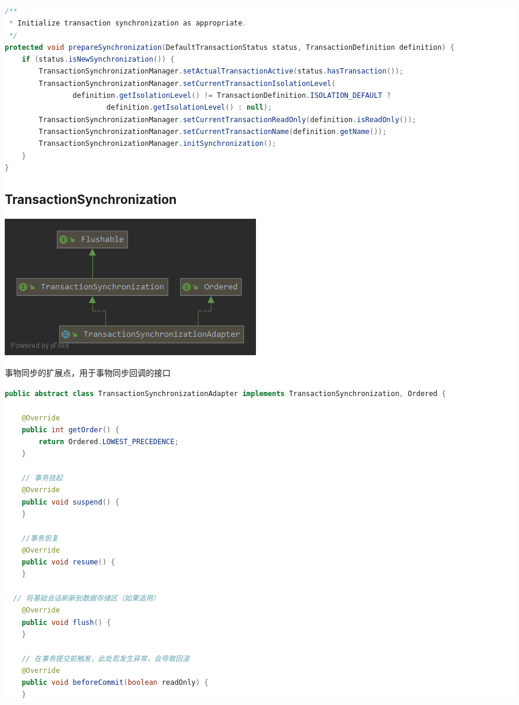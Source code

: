 ```java
/**
 * Initialize transaction synchronization as appropriate.
 */
protected void prepareSynchronization(DefaultTransactionStatus status, TransactionDefinition definition) {
	if (status.isNewSynchronization()) {
		TransactionSynchronizationManager.setActualTransactionActive(status.hasTransaction());
		TransactionSynchronizationManager.setCurrentTransactionIsolationLevel(
				definition.getIsolationLevel() != TransactionDefinition.ISOLATION_DEFAULT ?
						definition.getIsolationLevel() : null);
		TransactionSynchronizationManager.setCurrentTransactionReadOnly(definition.isReadOnly());
		TransactionSynchronizationManager.setCurrentTransactionName(definition.getName());
		TransactionSynchronizationManager.initSynchronization();
	}
}
```

## TransactionSynchronization

![事物同步类结构](2020081301/TransactionSynchronizationAdapter.png)

事物同步的扩展点，用于事物同步回调的接口

```java
public abstract class TransactionSynchronizationAdapter implements TransactionSynchronization, Ordered {

	@Override
	public int getOrder() {
		return Ordered.LOWEST_PRECEDENCE;
	}

	// 事务挂起
	@Override
	public void suspend() {
	}

	//事务恢复
	@Override
	public void resume() {
	}

  // 将基础会话刷新到数据存储区（如果适用）
	@Override
	public void flush() {
	}

	// 在事务提交前触发，此处若发生异常，会导致回滚
	@Override
	public void beforeCommit(boolean readOnly) {
	}

```